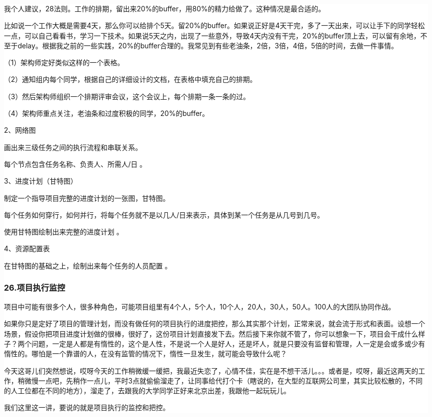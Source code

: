 我个人建议，28法则。工作的排期，留出来20%的buffer，用80%的精力给做了。这种情况是最合适的。

比如说一个工作大概是需要4天，那么你可以给排个5天。留20%的buffer。如果说正好是4天干完，多了一天出来，可以让手下的同学轻松一点，可以自己看看书，学习一下技术。如果说5天之内，出现了一些意外，导致4天内没有干完，20%的buffer顶上去，可以留有余地，不至于delay。根据我之前的一些实践，20%的buffer合理的。我常见到有些老油条，2倍，3倍，4倍，5倍的时间，去做一件事情。

（1）架构师定好类似这样的一个表格。

（2）通知组内每个同学，根据自己的详细设计的文档，在表格中填充自己的排期。

（3）然后架构师组织一个排期评审会议，这个会议上，每个排期一条一条的过。

（4）架构师重点关注，老油条和过度积极的同学，20%的buffer。

2、网络图

画出来三级任务之间的执行流程和串联关系。

每个节点包含任务名称、负责人、所需人/日 。

3、进度计划（甘特图）

制定一个指导项目完整的进度计划的一张图，甘特图。

每个任务如何穿行，如何并行，将每个任务就不是以几人/日来表示，具体到某一个任务是从几号到几号。

使用甘特图绘制出来完整的进度计划 。

4、资源配置表

在甘特图的基础之上，绘制出来每个任务的人员配置 。

### 26.项目执行监控

项目中可能有很多个人，很多种角色，可能项目组里有4个人，5个人，10个人，20人，30人，50人。100人的大团队协同作战。

如果你只是定好了项目的管理计划，而没有做任何的项目执行的进度把控，那么其实那个计划，正常来说，就会流于形式和表面。设想一个场景，假设你把项目进度计划做的很棒，很好了，这份项目计划直接发下去。然后接下来你就不管了，你可以想象一下，项目会干成什么样子？两个问题，一定是人都是有惰性的，这个是人性，不是说一个人是好人，还是坏人，就是只要没有监督和管理，人一定是会或多或少有惰性的。哪怕是一个靠谱的人，在没有监管的情况下，惰性一旦发生，就可能会导致什么呢？

今天这哥儿们突然想说，哎呀今天的工作稍微缓一缓把，我最近失恋了，心情不佳，实在是不想干活儿。。。或者是，哎呀，最近这两天的工作，稍微慢一点吧，先稍作一点儿，平时3点就偷偷溜走了，让同事给代打个卡（瞎说的，在大型的互联网公司里，其实比较松散的，不同的人工位都在不同的地方），溜走了，去跟我的大学同学正好来北京出差，我跟他一起玩玩儿。

我们这里这一讲，要说的就是项目执行的监控和把控。

